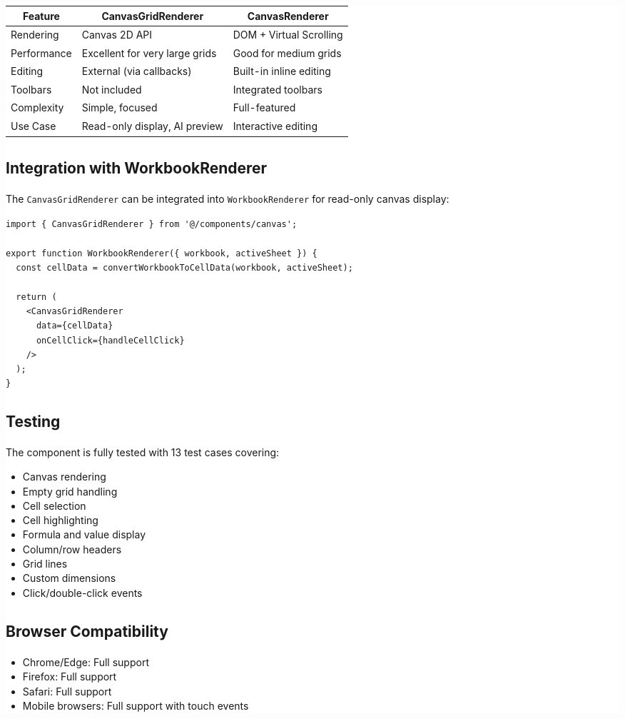 | Feature | CanvasGridRenderer | CanvasRenderer |
|---------|-------------------|----------------|
| Rendering | Canvas 2D API | DOM + Virtual Scrolling |
| Performance | Excellent for very large grids | Good for medium grids |
| Editing | External (via callbacks) | Built-in inline editing |
| Toolbars | Not included | Integrated toolbars |
| Complexity | Simple, focused | Full-featured |
| Use Case | Read-only display, AI preview | Interactive editing |

## Integration with WorkbookRenderer

The `CanvasGridRenderer` can be integrated into `WorkbookRenderer` for read-only canvas display:

```tsx
import { CanvasGridRenderer } from '@/components/canvas';

export function WorkbookRenderer({ workbook, activeSheet }) {
  const cellData = convertWorkbookToCellData(workbook, activeSheet);
  
  return (
    <CanvasGridRenderer
      data={cellData}
      onCellClick={handleCellClick}
    />
  );
}
```

## Testing

The component is fully tested with 13 test cases covering:
- Canvas rendering
- Empty grid handling
- Cell selection
- Cell highlighting
- Formula and value display
- Column/row headers
- Grid lines
- Custom dimensions
- Click/double-click events

## Browser Compatibility

- Chrome/Edge: Full support
- Firefox: Full support
- Safari: Full support
- Mobile browsers: Full support with touch events
